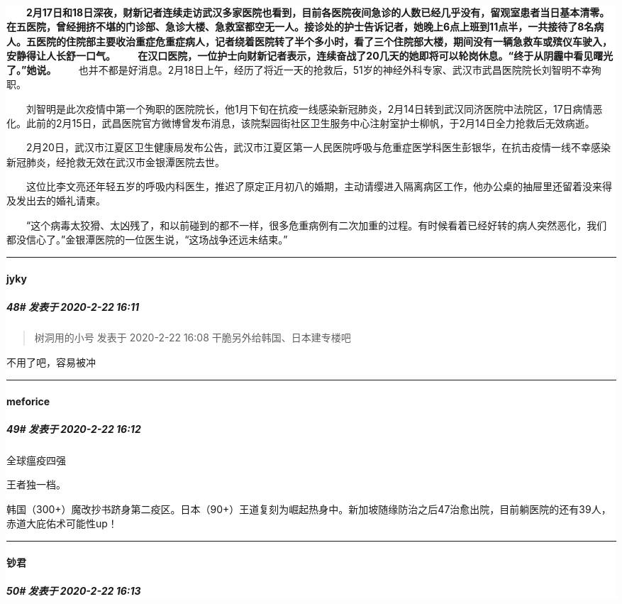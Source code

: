<strong>　　2月17日和18日深夜，财新记者连续走访武汉多家医院也看到，目前各医院夜间急诊的人数已经几乎没有，留观室患者当日基本清零。在五医院，曾经拥挤不堪的门诊部、急诊大楼、急救室都空无一人。接诊处的护士告诉记者，她晚上6点上班到11点半，一共接待了8名病人。五医院的住院部主要收治重症危重症病人，记者绕着医院转了半个多小时，看了三个住院部大楼，期间没有一辆急救车或殡仪车驶入，安静得让人长舒一口气。
</strong>
<strong>　　在汉口医院，一位护士向财新记者表示，连续奋战了20几天的她即将可以轮岗休息。“终于从阴霾中看见曙光了。”她说。
</strong>
　　也并不都是好消息。2月18日上午，经历了将近一天的抢救后，51岁的神经外科专家、武汉市武昌医院院长刘智明不幸殉职。

　　刘智明是此次疫情中第一个殉职的医院院长，他1月下旬在抗疫一线感染新冠肺炎，2月14日转到武汉同济医院中法院区，17日病情恶化。此前的2月15日，武昌医院官方微博曾发布消息，该院梨园街社区卫生服务中心注射室护士柳帆，于2月14日全力抢救后无效病逝。

　　2月20日，武汉市江夏区卫生健康局发布公告，武汉市江夏区第一人民医院呼吸与危重症医学科医生彭银华，在抗击疫情一线不幸感染新冠肺炎，经抢救无效在武汉市金银潭医院去世。

　　这位比李文亮还年轻五岁的呼吸内科医生，推迟了原定正月初八的婚期，主动请缨进入隔离病区工作，他办公桌的抽屉里还留着没来得及发出去的婚礼请柬。

　　“这个病毒太狡猾、太凶残了，和以前碰到的都不一样，很多危重病例有二次加重的过程。有时候看着已经好转的病人突然恶化，我们都没信心了。”金银潭医院的一位医生说，“这场战争还远未结束。”









-----

####  jyky  
##### 48#       发表于 2020-2-22 16:11



<blockquote>树洞用的小号 发表于 2020-2-22 16:08
干脆另外给韩国、日本建专楼吧</blockquote>
不用了吧，容易被冲







-----

####  meforice  
##### 49#       发表于 2020-2-22 16:12




全球瘟疫四强


王者独一档。

韩国（300+）魔改抄书跻身第二疫区。日本（90+）王道复刻为崛起热身中。新加坡随缘防治之后47治愈出院，目前躺医院的还有39人，赤道大庇佑术可能性up！







-----

####  钞君  
##### 50#       发表于 2020-2-22 16:13

